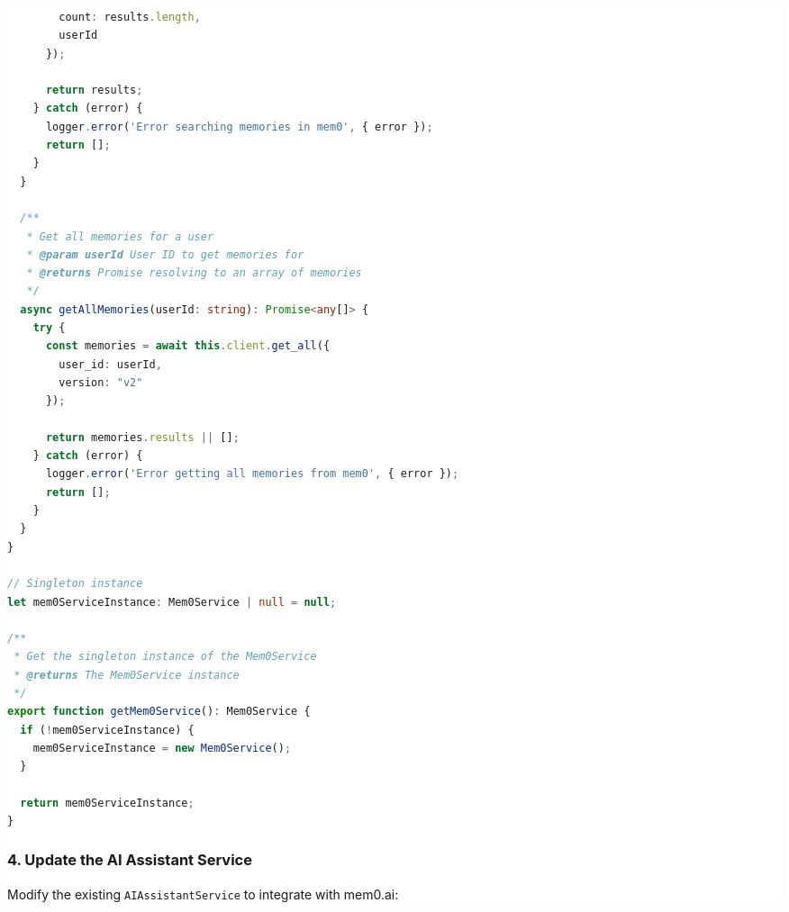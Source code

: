 ```typescript
        count: results.length,
        userId
      });
      
      return results;
    } catch (error) {
      logger.error('Error searching memories in mem0', { error });
      return [];
    }
  }
  
  /**
   * Get all memories for a user
   * @param userId User ID to get memories for
   * @returns Promise resolving to an array of memories
   */
  async getAllMemories(userId: string): Promise<any[]> {
    try {
      const memories = await this.client.get_all({ 
        user_id: userId,
        version: "v2" 
      });
      
      return memories.results || [];
    } catch (error) {
      logger.error('Error getting all memories from mem0', { error });
      return [];
    }
  }
}

// Singleton instance
let mem0ServiceInstance: Mem0Service | null = null;

/**
 * Get the singleton instance of the Mem0Service
 * @returns The Mem0Service instance
 */
export function getMem0Service(): Mem0Service {
  if (!mem0ServiceInstance) {
    mem0ServiceInstance = new Mem0Service();
  }
  
  return mem0ServiceInstance;
}
```

### 4. Update the AI Assistant Service

Modify the existing `AIAssistantService` to integrate with mem0.ai:
